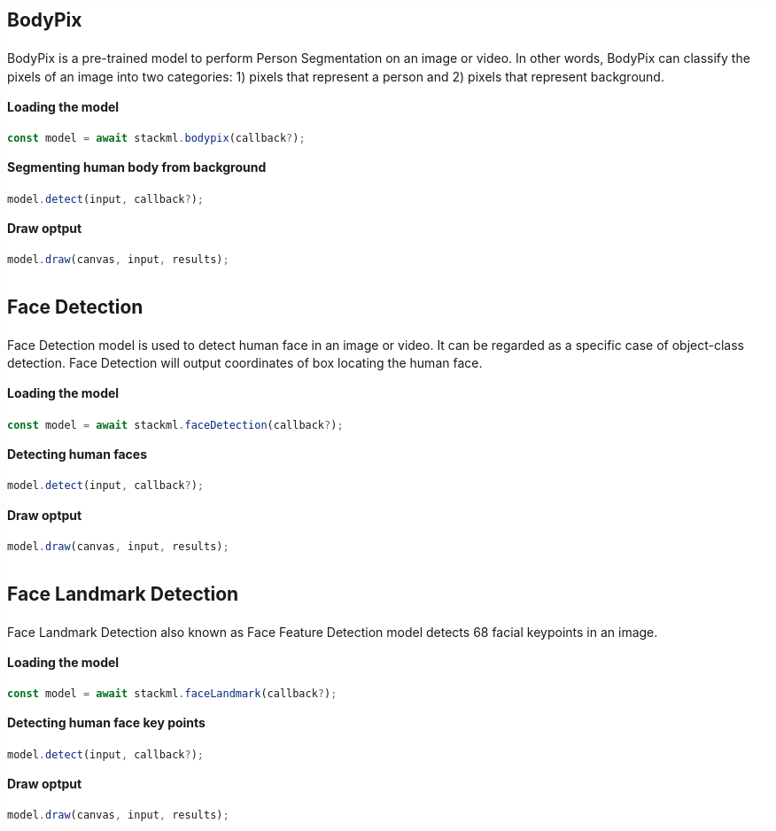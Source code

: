 <a name="BodyPix"></a>
## BodyPix
BodyPix is a pre-trained model to perform Person Segmentation on an image or video. In other words, BodyPix can classify the pixels of an image into two categories: 1) pixels that represent a person and 2) pixels that represent background.

**Loading the model**
```javascript
const model = await stackml.bodypix(callback?);
```
**Segmenting human body from background**
```javascript
model.detect(input, callback?);
```
**Draw optput**
```javascript
model.draw(canvas, input, results);
```

<a name="Face-Detection"></a>
## Face Detection
Face Detection model is used to detect human face in an image or video. It can be regarded as a specific case of object-class detection. Face Detection will output coordinates of box locating the human face.

**Loading the model**
```javascript
const model = await stackml.faceDetection(callback?);
```
**Detecting human faces**
```javascript
model.detect(input, callback?);
```
**Draw optput**
```javascript
model.draw(canvas, input, results);
```

<a name="Face-Landmark-Detection"></a>
## Face Landmark Detection 
Face Landmark Detection also known as Face Feature Detection model detects 68 facial keypoints in an image.

**Loading the model**
```javascript
const model = await stackml.faceLandmark(callback?);
```
**Detecting human face key points**
```javascript
model.detect(input, callback?);
```
**Draw optput**
```javascript
model.draw(canvas, input, results);
```
